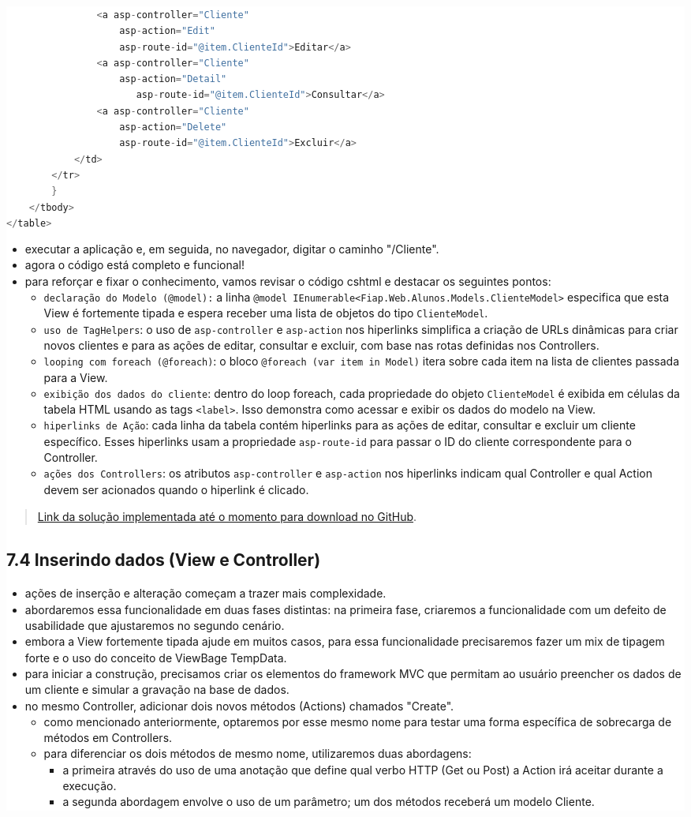 ~~~csharp
                <a asp-controller="Cliente"
                    asp-action="Edit"
                    asp-route-id="@item.ClienteId">Editar</a>
                <a asp-controller="Cliente"
                    asp-action="Detail"
                       asp-route-id="@item.ClienteId">Consultar</a>
                <a asp-controller="Cliente"
                    asp-action="Delete"
                    asp-route-id="@item.ClienteId">Excluir</a>
            </td>
        </tr>
        }
    </tbody>
</table>
~~~

- executar a aplicação e, em seguida, no navegador, digitar o caminho "/Cliente".
- agora o código está completo e funcional! 
- para reforçar e fixar o conhecimento, vamos revisar o código cshtml e destacar os seguintes pontos:
  - `declaração do Modelo (@model):` a linha `@model IEnumerable<Fiap.Web.Alunos.Models.ClienteModel>` especifica que esta View é fortemente tipada e espera receber uma lista de objetos do tipo `ClienteModel`.
  - `uso de TagHelpers`: o uso de `asp-controller` e `asp-action` nos hiperlinks simplifica a criação de URLs dinâmicas para criar novos clientes e para as ações de editar, consultar e excluir, com base nas rotas definidas nos Controllers.
  - `looping com foreach (@foreach)`: o bloco `@foreach (var item in Model)` itera sobre cada item na lista de clientes passada para a View.
  - `exibição dos dados do cliente`: dentro do loop foreach, cada propriedade do objeto `ClienteModel` é exibida em células da tabela HTML usando as tags `<label>`. Isso demonstra como acessar e exibir os dados do modelo na View.
  - `hiperlinks de Ação`: cada linha da tabela contém hiperlinks para as ações de editar, consultar e excluir um cliente específico. Esses hiperlinks usam a propriedade `asp-route-id` para passar o ID do cliente correspondente para o Controller.
  - `ações dos Controllers`: os atributos `asp-controller` e `asp-action` nos hiperlinks indicam qual Controller e qual Action devem ser acionados quando o hiperlink é clicado.

> [Link da solução implementada até o momento para download no GitHub](https://github.com/FIAP/ON_TDS_DOTNET_MVC).

## 7.4 Inserindo dados (View e Controller)

- ações de inserção e alteração começam a trazer mais complexidade. 
- abordaremos essa funcionalidade em duas fases distintas: na primeira fase, criaremos a funcionalidade com um defeito de usabilidade que ajustaremos no segundo cenário. 
- embora a View fortemente tipada ajude em muitos casos, para essa funcionalidade precisaremos fazer um mix de tipagem forte e o uso do conceito de ViewBage TempData.
- para iniciar a construção, precisamos criar os elementos do framework MVC que permitam ao usuário preencher os dados de um cliente e simular a gravação na base de dados. 
- no mesmo Controller, adicionar dois novos métodos (Actions) chamados "Create". 
  - como mencionado anteriormente, optaremos por esse mesmo nome para testar uma forma específica de sobrecarga de métodos em Controllers.
  - para diferenciar os dois métodos de mesmo nome, utilizaremos duas abordagens: 
    - a primeira através do uso de uma anotação que define qual verbo HTTP (Get ou Post) a Action irá aceitar durante a execução. 
    - a segunda abordagem envolve o uso de um parâmetro; um dos métodos receberá um modelo Cliente. 
